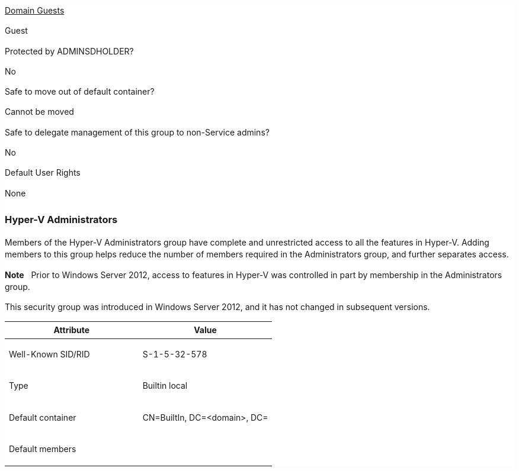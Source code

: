 <td><p><a href="#bkmk-domainguests" data-raw-source="[Domain Guests](#bkmk-domainguests)">Domain Guests</a></p>
<p>Guest</p></td>
</tr>
<tr class="even">
<td><p>Protected by ADMINSDHOLDER?</p></td>
<td><p>No</p></td>
</tr>
<tr class="odd">
<td><p>Safe to move out of default container?</p></td>
<td><p>Cannot be moved</p></td>
</tr>
<tr class="even">
<td><p>Safe to delegate management of this group to non-Service admins?</p></td>
<td><p>No</p></td>
</tr>
<tr class="odd">
<td><p>Default User Rights</p></td>
<td><p>None</p></td>
</tr>
</tbody>
</table>

 

### <a href="" id="bkmk-hypervadministrators"></a>Hyper-V Administrators

Members of the Hyper-V Administrators group have complete and unrestricted access to all the features in Hyper-V. Adding members to this group helps reduce the number of members required in the Administrators group, and further separates access.

**Note**  
Prior to Windows Server 2012, access to features in Hyper-V was controlled in part by membership in the Administrators group.

 

This security group was introduced in Windows Server 2012, and it has not changed in subsequent versions.

<table>
<colgroup>
<col width="50%" />
<col width="50%" />
</colgroup>
<thead>
<tr class="header">
<th>Attribute</th>
<th>Value</th>
</tr>
</thead>
<tbody>
<tr class="odd">
<td><p>Well-Known SID/RID</p></td>
<td><p>S-1-5-32-578</p></td>
</tr>
<tr class="even">
<td><p>Type</p></td>
<td><p>Builtin local</p></td>
</tr>
<tr class="odd">
<td><p>Default container</p></td>
<td><p>CN=BuiltIn, DC=&lt;domain&gt;, DC=</p></td>
</tr>
<tr class="even">
<td><p>Default members</p></td>
